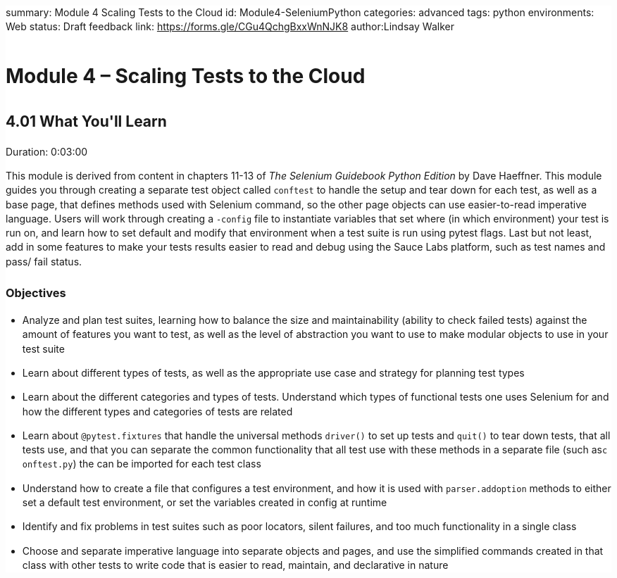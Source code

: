 

summary: Module 4 Scaling Tests to the Cloud
id: Module4-SeleniumPython
categories: advanced
tags: python
environments: Web
status: Draft
feedback link: https://forms.gle/CGu4QchgBxxWnNJK8
author:Lindsay Walker

# Module 4 – Scaling Tests to the Cloud

## 4.01 What You'll Learn
Duration: 0:03:00

This module is derived from content in chapters 11-13 of _The Selenium Guidebook Python Edition_ by Dave Haeffner. This module guides you through creating a separate test object called `conftest` to handle the setup and tear down for each test, as well as a base page, that defines methods used with Selenium command, so the other page objects can use easier-to-read imperative language. Users will work through creating a `-config` file to  instantiate variables that set where (in which environment) your test is run on, and learn how to set default and modify that environment when a test suite is run using pytest flags. Last but not least, add in some features to make your tests results easier to read and debug using the Sauce Labs platform, such as test names and pass/ fail status.


### Objectives

*  Analyze and plan test suites, learning how to balance the size and maintainability (ability to check failed tests) against the amount of features you want to test, as well as the level of abstraction you want to use to make modular objects to use in your test suite

* Learn about different types of tests, as well as the appropriate use case and strategy for planning test types

* Learn about the different categories and types of tests. Understand which types of functional tests one uses Selenium for and how the different types and categories of tests are related

*   Learn about `@pytest.fixtures` that handle the universal methods `driver()` to set up tests and `quit()` to tear down tests, that all tests use, and that you can separate the common functionality that all test use with these methods in a separate file (such as`conftest.py`) the can be imported for each test class

*   Understand how to create a file that configures a test environment, and how it is used with `parser.addoption` methods to either set a default test environment, or set the variables created in config at runtime

*   Identify and fix problems in test suites such as poor locators, silent failures, and too much functionality in a single class

*   Choose and separate imperative language into separate objects and pages, and use the simplified commands created in that class with other tests to write code that is easier to read, maintain, and declarative in nature
